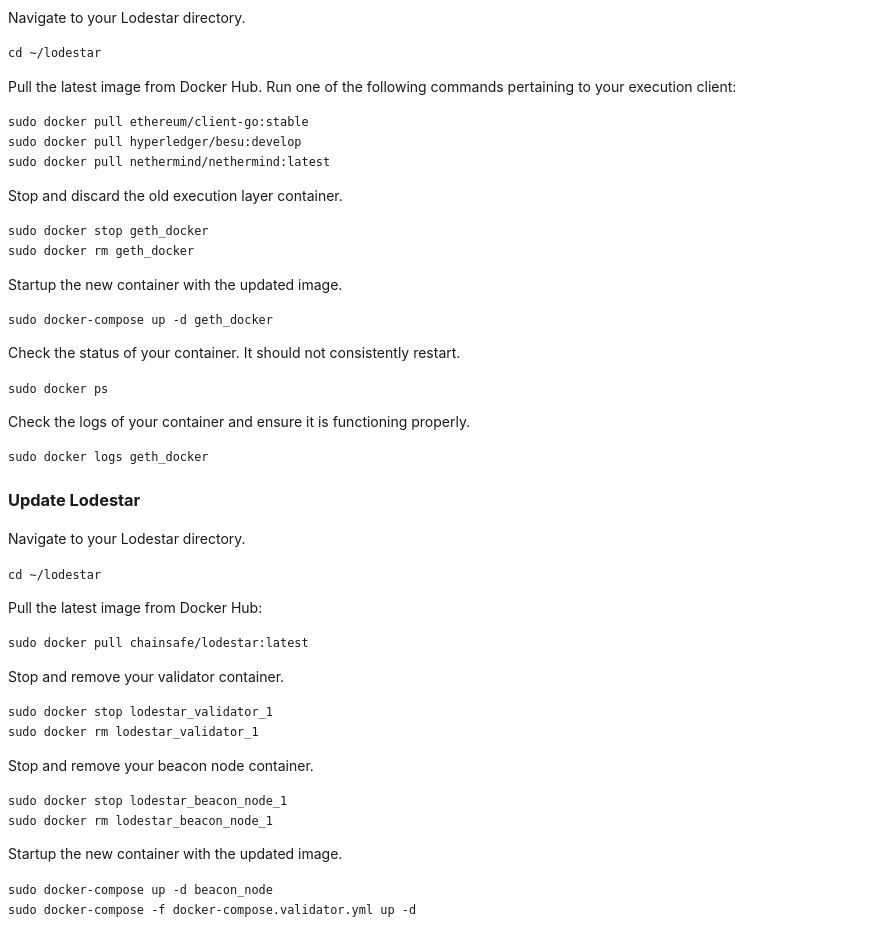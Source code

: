 
Navigate to your Lodestar directory.
```
cd ~/lodestar
```

Pull the latest image from Docker Hub. Run one of the following commands pertaining to your execution client:
```
sudo docker pull ethereum/client-go:stable
sudo docker pull hyperledger/besu:develop
sudo docker pull nethermind/nethermind:latest
```

Stop and discard the old execution layer container.
```
sudo docker stop geth_docker
sudo docker rm geth_docker
```

Startup the new container with the updated image.
```
sudo docker-compose up -d geth_docker
```

Check the status of your container. It should not consistently restart.
```
sudo docker ps
```

Check the logs of your container and ensure it is functioning properly.
```
sudo docker logs geth_docker
```

### Update Lodestar
Navigate to your Lodestar directory.
```
cd ~/lodestar
```

Pull the latest image from Docker Hub:
```
sudo docker pull chainsafe/lodestar:latest
```

Stop and remove your validator container.
```
sudo docker stop lodestar_validator_1
sudo docker rm lodestar_validator_1
```

Stop and remove your beacon node container.
```
sudo docker stop lodestar_beacon_node_1
sudo docker rm lodestar_beacon_node_1
```

Startup the new container with the updated image.
```
sudo docker-compose up -d beacon_node
sudo docker-compose -f docker-compose.validator.yml up -d
```
